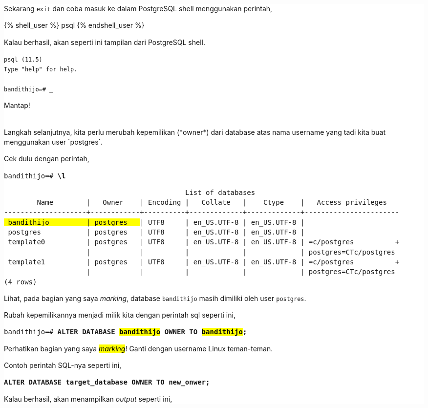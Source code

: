 Sekarang `exit` dan coba masuk ke dalam PostgreSQL shell menggunakan perintah,

{% shell_user %}
psql
{% endshell_user %}

Kalau berhasil, akan seperti ini tampilan dari PostgreSQL shell.

```
psql (11.5)
Type "help" for help.

bandithijo=# _
```

Mantap!

<br>
Langkah selanjutnya, kita perlu merubah kepemilikan (*owner*) dari database atas nama username yang tadi kita buat menggunakan user `postgres`.

Cek dulu dengan perintah,

<pre>
bandithijo=# <b>\l</b>
</pre>

<pre>
                                            List of databases
        Name        |   Owner    | Encoding |   Collate   |    Ctype    |   Access privileges
--------------------+------------+----------+-------------+-------------+-----------------------
<mark> bandithijo         | postgres   </mark>| UTF8     | en_US.UTF-8 | en_US.UTF-8 |
 postgres           | postgres   | UTF8     | en_US.UTF-8 | en_US.UTF-8 |
 template0          | postgres   | UTF8     | en_US.UTF-8 | en_US.UTF-8 | =c/postgres          +
                    |            |          |             |             | postgres=CTc/postgres
 template1          | postgres   | UTF8     | en_US.UTF-8 | en_US.UTF-8 | =c/postgres          +
                    |            |          |             |             | postgres=CTc/postgres
(4 rows)
</pre>

Lihat, pada bagian yang saya *marking*, database `bandithijo` masih dimiliki oleh user `postgres`.

Rubah kepemilikannya menjadi milik kita dengan perintah sql seperti ini,

<pre>
bandithijo=# <b>ALTER DATABASE <mark>bandithijo</mark> OWNER TO <mark>bandithijo</mark>;</b>
</pre>

Perhatikan bagian yang saya <mark><i>marking</i></mark>! Ganti dengan username Linux teman-teman.

Contoh perintah SQL-nya seperti ini,

<pre class="url">
<b>ALTER DATABASE target_database OWNER TO new_onwer;</b>
</pre>

Kalau berhasil, akan menampilkan *output* seperti ini,
